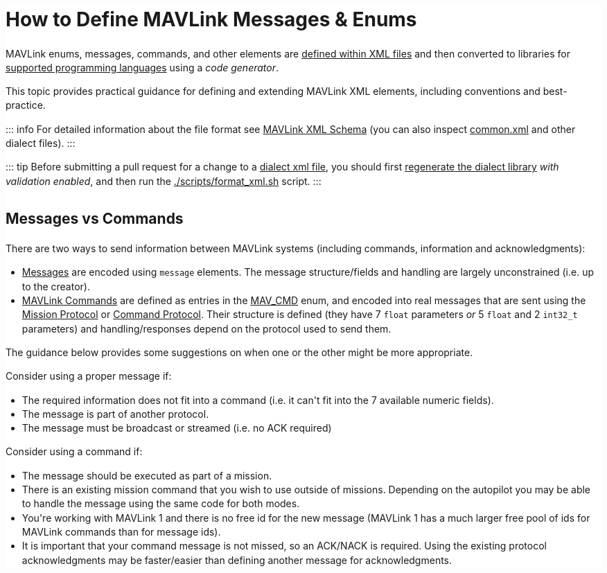 # How to Define MAVLink Messages & Enums

MAVLink enums, messages, commands, and other elements are [defined within XML files](../messages/index.md) and then converted to libraries for [supported programming languages](../index.md#supported_languages) using a _code generator_.

This topic provides practical guidance for defining and extending MAVLink XML elements, including conventions and best-practice.

::: info
For detailed information about the file format see [MAVLink XML Schema](../guide/xml_schema.md) (you can also inspect [common.xml](https://github.com/mavlink/mavlink/tree/master/message_definitions/v1.0/common.xml) and other dialect files).
:::

::: tip
Before submitting a pull request for a change to a [dialect xml file](../messages/index.md), you should first [regenerate the dialect library](../getting_started/generate_libraries.md) _with validation enabled_, and then run the [./scripts/format_xml.sh](https://github.com/mavlink/mavlink/blob/master/scripts/format_xml.sh) script.
:::

## Messages vs Commands

There are two ways to send information between MAVLink systems (including commands, information and acknowledgments):

- [Messages](#messages) are encoded using `message` elements. The message structure/fields and handling are largely unconstrained (i.e. up to the creator).
- [MAVLink Commands](#mavlink_commands) are defined as entries in the [MAV_CMD](../messages/common.md#mav_commands) enum, and encoded into real messages that are sent using the [Mission Protocol](../services/mission.md) or [Command Protocol](../services/command.md).
  Their structure is defined (they have 7 `float` parameters _or_ 5 `float` and 2 `int32_t` parameters) and handling/responses depend on the protocol used to send them.

The guidance below provides some suggestions on when one or the other might be more appropriate.

Consider using a proper message if:

- The required information does not fit into a command (i.e. it can't fit into the 7 available numeric fields).
- The message is part of another protocol.
- The message must be broadcast or streamed (i.e. no ACK required)

Consider using a command if:

- The message should be executed as part of a mission.
- There is an existing mission command that you wish to use outside of missions.
  Depending on the autopilot you may be able to handle the message using the same code for both modes.
- You're working with MAVLink 1 and there is no free id for the new message
  (MAVLink 1 has a much larger free pool of ids for MAVLink commands than for message ids).
- It is important that your command message is not missed, so an ACK/NACK is required.
  Using the existing protocol acknowledgments may be faster/easier than defining another message for acknowledgments.
